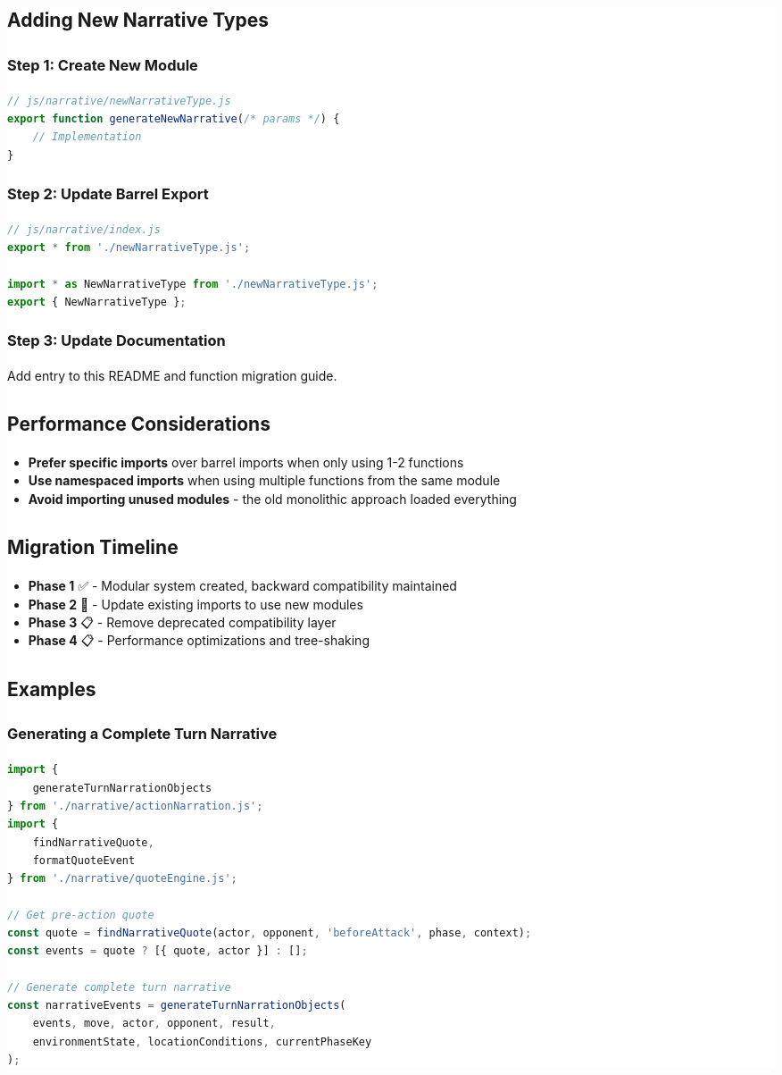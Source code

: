 ## Adding New Narrative Types

### Step 1: Create New Module
```javascript
// js/narrative/newNarrativeType.js
export function generateNewNarrative(/* params */) {
    // Implementation
}
```

### Step 2: Update Barrel Export
```javascript
// js/narrative/index.js
export * from './newNarrativeType.js';

import * as NewNarrativeType from './newNarrativeType.js';
export { NewNarrativeType };
```

### Step 3: Update Documentation
Add entry to this README and function migration guide.

## Performance Considerations

- **Prefer specific imports** over barrel imports when only using 1-2 functions
- **Use namespaced imports** when using multiple functions from the same module
- **Avoid importing unused modules** - the old monolithic approach loaded everything

## Migration Timeline

- **Phase 1** ✅ - Modular system created, backward compatibility maintained
- **Phase 2** 🔄 - Update existing imports to use new modules
- **Phase 3** 📋 - Remove deprecated compatibility layer
- **Phase 4** 📋 - Performance optimizations and tree-shaking

## Examples

### Generating a Complete Turn Narrative
```javascript
import { 
    generateTurnNarrationObjects 
} from './narrative/actionNarration.js';
import { 
    findNarrativeQuote, 
    formatQuoteEvent 
} from './narrative/quoteEngine.js';

// Get pre-action quote
const quote = findNarrativeQuote(actor, opponent, 'beforeAttack', phase, context);
const events = quote ? [{ quote, actor }] : [];

// Generate complete turn narrative
const narrativeEvents = generateTurnNarrationObjects(
    events, move, actor, opponent, result, 
    environmentState, locationConditions, currentPhaseKey
);
```
